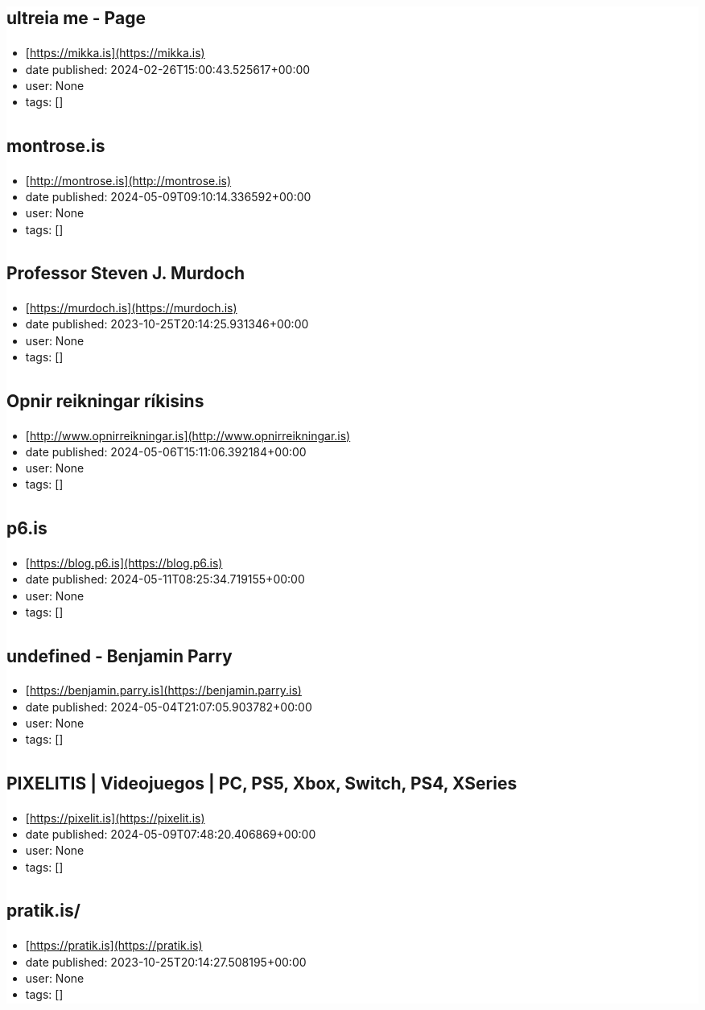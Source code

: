 ## ultreia me - Page
 - [https://mikka.is](https://mikka.is)
 - date published: 2024-02-26T15:00:43.525617+00:00
 - user: None
 - tags: []

## montrose.is
 - [http://montrose.is](http://montrose.is)
 - date published: 2024-05-09T09:10:14.336592+00:00
 - user: None
 - tags: []

## Professor Steven J. Murdoch
 - [https://murdoch.is](https://murdoch.is)
 - date published: 2023-10-25T20:14:25.931346+00:00
 - user: None
 - tags: []

## Opnir reikningar ríkisins
 - [http://www.opnirreikningar.is](http://www.opnirreikningar.is)
 - date published: 2024-05-06T15:11:06.392184+00:00
 - user: None
 - tags: []

## p6.is
 - [https://blog.p6.is](https://blog.p6.is)
 - date published: 2024-05-11T08:25:34.719155+00:00
 - user: None
 - tags: []

## undefined - Benjamin Parry
 - [https://benjamin.parry.is](https://benjamin.parry.is)
 - date published: 2024-05-04T21:07:05.903782+00:00
 - user: None
 - tags: []

## PIXELITIS | Videojuegos | PC, PS5, Xbox, Switch, PS4, XSeries
 - [https://pixelit.is](https://pixelit.is)
 - date published: 2024-05-09T07:48:20.406869+00:00
 - user: None
 - tags: []

## pratik.is/
 - [https://pratik.is](https://pratik.is)
 - date published: 2023-10-25T20:14:27.508195+00:00
 - user: None
 - tags: []

